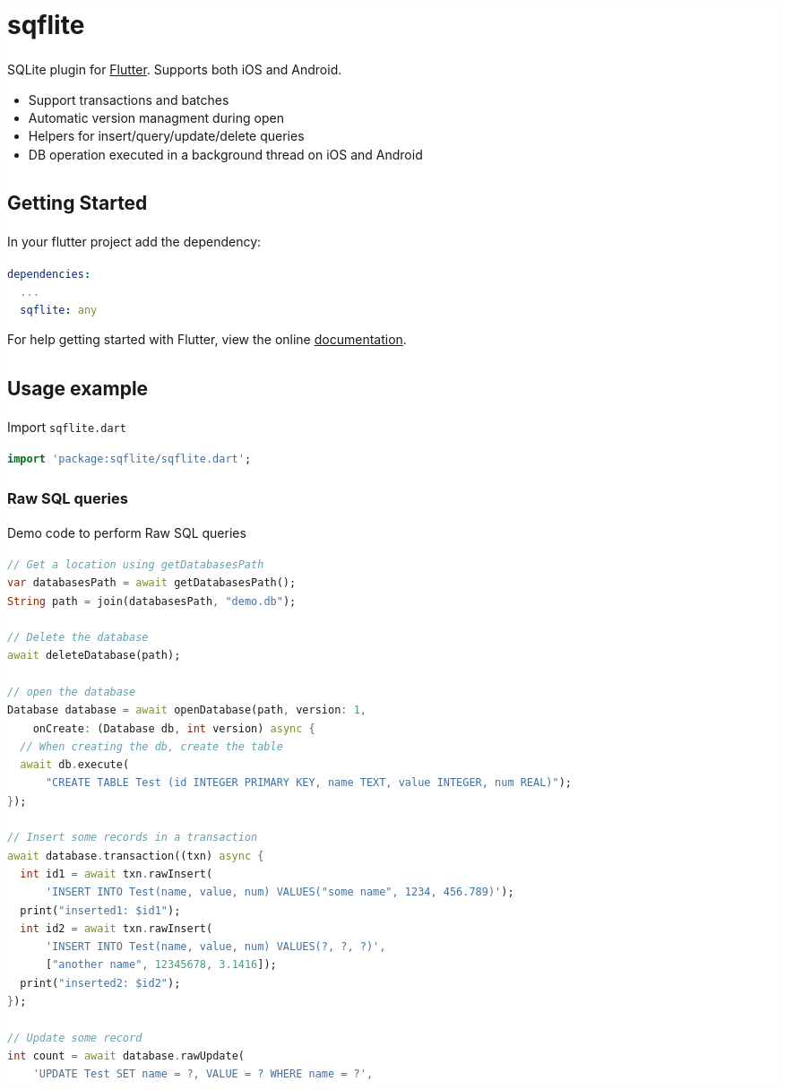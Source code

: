 # sqflite

SQLite plugin for [Flutter](https://flutter.io).
Supports both iOS and Android.

* Support transactions and batches
* Automatic version managment during open
* Helpers for insert/query/update/delete queries
* DB operation executed in a background thread on iOS and Android

## Getting Started

In your flutter project add the dependency:

```yml
dependencies:
  ...
  sqflite: any
```

For help getting started with Flutter, view the online
[documentation](https://flutter.io/).

## Usage example

Import `sqflite.dart`

```dart
import 'package:sqflite/sqflite.dart';
```

### Raw SQL queries
    
Demo code to perform Raw SQL queries

```dart
// Get a location using getDatabasesPath
var databasesPath = await getDatabasesPath();
String path = join(databasesPath, "demo.db");

// Delete the database
await deleteDatabase(path);

// open the database
Database database = await openDatabase(path, version: 1,
    onCreate: (Database db, int version) async {
  // When creating the db, create the table
  await db.execute(
      "CREATE TABLE Test (id INTEGER PRIMARY KEY, name TEXT, value INTEGER, num REAL)");
});

// Insert some records in a transaction
await database.transaction((txn) async {
  int id1 = await txn.rawInsert(
      'INSERT INTO Test(name, value, num) VALUES("some name", 1234, 456.789)');
  print("inserted1: $id1");
  int id2 = await txn.rawInsert(
      'INSERT INTO Test(name, value, num) VALUES(?, ?, ?)',
      ["another name", 12345678, 3.1416]);
  print("inserted2: $id2");
});

// Update some record
int count = await database.rawUpdate(
    'UPDATE Test SET name = ?, VALUE = ? WHERE name = ?',
```